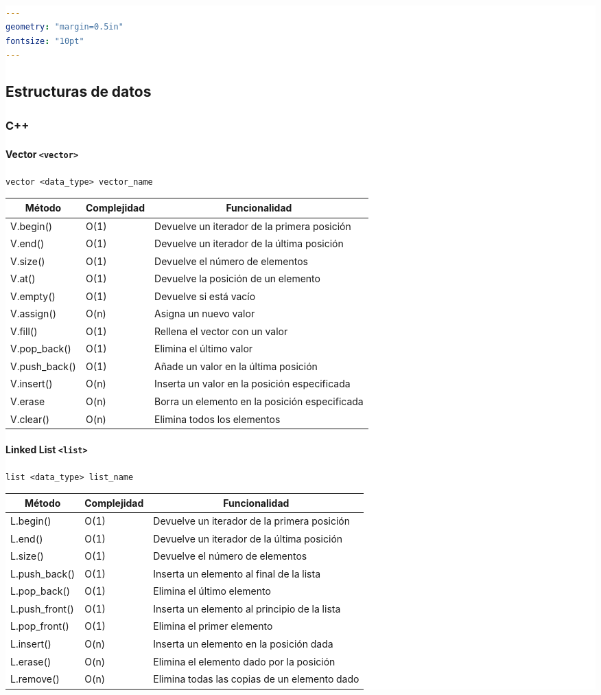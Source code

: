 ```yaml
---
geometry: "margin=0.5in"
fontsize: "10pt"
---
```


## Estructuras de datos

### C++

#### Vector `<vector>`

`vector <data_type> vector_name`

| Método        | Complejidad | Funcionalidad                                 |
| ------------- | ----------- | --------------------------------------------- |
| V.begin()     | O(1)        | Devuelve un iterador de la primera posición   |
| V.end()       | O(1)        | Devuelve un iterador de la última posición    |
| V.size()      | O(1)        | Devuelve el número de elementos               |
| V.at()        | O(1)        | Devuelve la posición de un elemento           |
| V.empty()     | O(1)        | Devuelve si está vacío                        |
| V.assign()    | O(n)        | Asigna un nuevo valor                         |
| V.fill()      | O(1)        | Rellena el vector con un valor                |
| V.pop_back()  | O(1)        | Elimina el último valor                       |
| V.push_back() | O(1)        | Añade un valor en la última posición          |
| V.insert()    | O(n)        | Inserta un valor en la posición especificada  |
| V.erase       | O(n)        | Borra un elemento en la posición especificada |
| V.clear()     | O(n)        | Elimina todos los elementos                   |

#### Linked List `<list>`

`list <data_type> list_name`

| Método         | Complejidad | Funcionalidad                                |
| -------------- | ----------- | -------------------------------------------- |
| L.begin()      | O(1)        | Devuelve un iterador de la primera posición  |
| L.end()        | O(1)        | Devuelve un iterador de la última posición   |
| L.size()       | O(1)        | Devuelve el número de elementos              |
| L.push_back()  | O(1)        | Inserta un elemento al final de la lista     |
| L.pop_back()   | O(1)        | Elimina el último elemento                   |
| L.push_front() | O(1)        | Inserta un elemento al principio de la lista |
| L.pop_front()  | O(1)        | Elimina el primer elemento                   |
| L.insert()     | O(n)        | Inserta un elemento en la posición dada      |
| L.erase()      | O(n)        | Elimina el elemento dado por la posición     |
| L.remove()     | O(n)        | Elimina todas las copias de un elemento dado |
